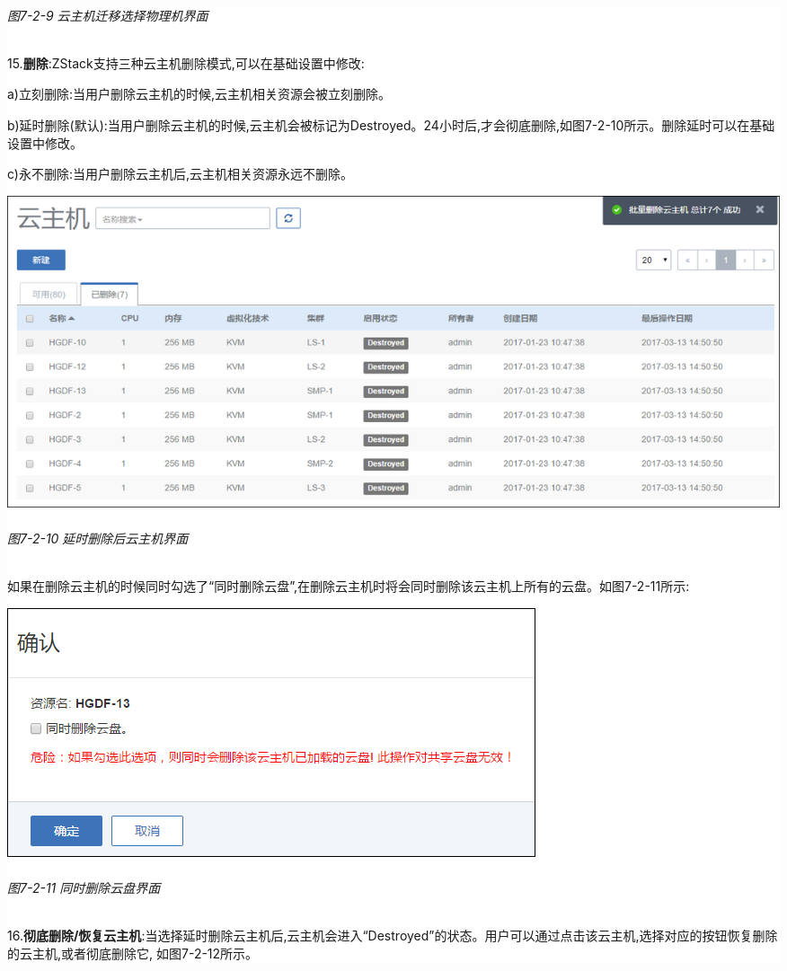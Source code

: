 ###### 图7-2-9 云主机迁移选择物理机界面

15.**删除**:ZStack支持三种云主机删除模式,可以在基础设置中修改:

a\)立刻删除:当用户删除云主机的时候,云主机相关资源会被立刻删除。

b\)延时删除\(默认\):当用户删除云主机的时候,云主机会被标记为Destroyed。24小时后,才会彻底删除,如图7-2-10所示。删除延时可以在基础设置中修改。

c\)永不删除:当用户删除云主机后,云主机相关资源永远不删除。

![png](../images/7-2-10.png "图7-2-10 延时删除后云主机界面")

###### 图7-2-10 延时删除后云主机界面

如果在删除云主机的时候同时勾选了“同时删除云盘”,在删除云主机时将会同时删除该云主机上所有的云盘。如图7-2-11所示:

![png](../images/7-2-11.png "图7-2-11 同时删除云盘界面")

###### 图7-2-11 同时删除云盘界面

16.**彻底删除/恢复云主机**:当选择延时删除云主机后,云主机会进入“Destroyed”的状态。用户可以通过点击该云主机,选择对应的按钮恢复删除的云主机,或者彻底删除它, 如图7-2-12所示。
